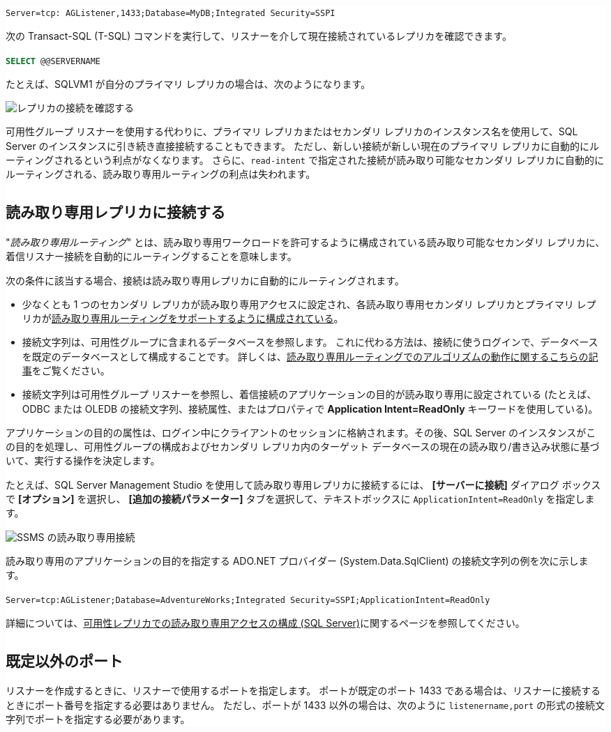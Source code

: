 ```  
Server=tcp: AGListener,1433;Database=MyDB;Integrated Security=SSPI  
```  

次の Transact-SQL (T-SQL) コマンドを実行して、リスナーを介して現在接続されているレプリカを確認できます。

```sql
SELECT @@SERVERNAME
```

たとえば、SQLVM1 が自分のプライマリ レプリカの場合は、次のようになります。 

![レプリカの接続を確認する](media/listeners-client-connectivity-application-failover/replica-server-name.png)


可用性グループ リスナーを使用する代わりに、プライマリ レプリカまたはセカンダリ レプリカのインスタンス名を使用して、SQL Server のインスタンスに引き続き直接接続することもできます。 ただし、新しい接続が新しい現在のプライマリ レプリカに自動的にルーティングされるという利点がなくなります。 さらに、`read-intent` で指定された接続が読み取り可能なセカンダリ レプリカに自動的にルーティングされる、読み取り専用ルーティングの利点は失われます。 

##  <a name="connect-to-a-read-only-replica"></a><a name="ConnectToSecondary"></a> 読み取り専用レプリカに接続する 

"_読み取り専用ルーティング_" とは、読み取り専用ワークロードを許可するように構成されている読み取り可能なセカンダリ レプリカに、着信リスナー接続を自動的にルーティングすることを意味します。 

次の条件に該当する場合、接続は読み取り専用レプリカに自動的にルーティングされます。 
 
-   少なくとも 1 つのセカンダリ レプリカが読み取り専用アクセスに設定され、各読み取り専用セカンダリ レプリカとプライマリ レプリカが[読み取り専用ルーティングをサポートするように構成されている](configure-read-only-routing-for-an-availability-group-sql-server.md)。 

-   接続文字列は、可用性グループに含まれるデータベースを参照します。 これに代わる方法は、接続に使うログインで、データベースを既定のデータベースとして構成することです。 詳しくは、[読み取り専用ルーティングでのアルゴリズムの動作に関するこちらの記事](https://blogs.msdn.microsoft.com/mattn/2012/04/25/calculating-read_only_routing_url-for-alwayson/)をご覧ください。

-   接続文字列は可用性グループ リスナーを参照し、着信接続のアプリケーションの目的が読み取り専用に設定されている (たとえば、ODBC または OLEDB の接続文字列、接続属性、またはプロパティで **Application Intent=ReadOnly** キーワードを使用している)。 

アプリケーションの目的の属性は、ログイン中にクライアントのセッションに格納されます。その後、SQL Server のインスタンスがこの目的を処理し、可用性グループの構成およびセカンダリ レプリカ内のターゲット データベースの現在の読み取り/書き込み状態に基づいて、実行する操作を決定します。  

たとえば、SQL Server Management Studio を使用して読み取り専用レプリカに接続するには、 **[サーバーに接続]** ダイアログ ボックスで **[オプション]** を選択し、 **[追加の接続パラメーター]** タブを選択して、テキストボックスに `ApplicationIntent=ReadOnly` を指定します。

![SSMS の読み取り専用接続](media/listeners-client-connectivity-application-failover/read-only-intent-in-ssms.png)
  
読み取り専用のアプリケーションの目的を指定する ADO.NET プロバイダー (System.Data.SqlClient) の接続文字列の例を次に示します。 

```  
Server=tcp:AGListener;Database=AdventureWorks;Integrated Security=SSPI;ApplicationIntent=ReadOnly  
```  
  
詳細については、[可用性レプリカでの読み取り専用アクセスの構成 &#40;SQL Server&#41;](../../../database-engine/availability-groups/windows/configure-read-only-access-on-an-availability-replica-sql-server.md)に関するページを参照してください。  

## <a name="non-default-port"></a>既定以外のポート

リスナーを作成するときに、リスナーで使用するポートを指定します。 ポートが既定のポート 1433 である場合は、リスナーに接続するときにポート番号を指定する必要はありません。 ただし、ポートが 1433 以外の場合は、次のように `listenername,port` の形式の接続文字列でポートを指定する必要があります。
